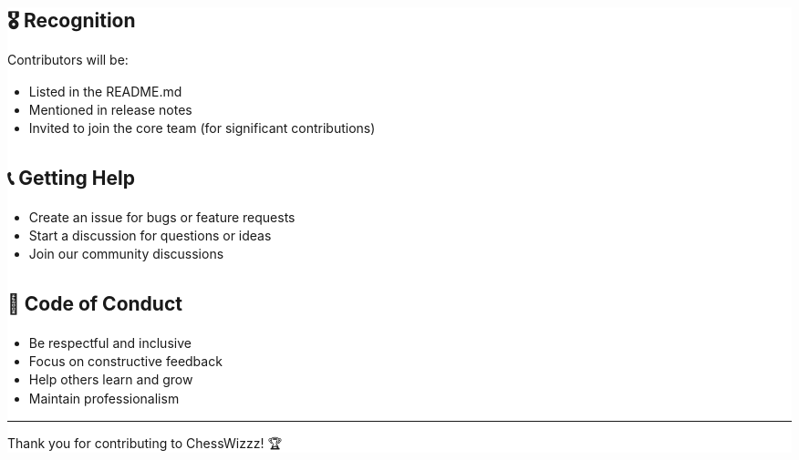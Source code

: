 ## 🎖️ Recognition

Contributors will be:
- Listed in the README.md
- Mentioned in release notes
- Invited to join the core team (for significant contributions)

## 📞 Getting Help

- Create an issue for bugs or feature requests
- Start a discussion for questions or ideas
- Join our community discussions

## 📜 Code of Conduct

- Be respectful and inclusive
- Focus on constructive feedback
- Help others learn and grow
- Maintain professionalism

---

Thank you for contributing to ChessWizzz! 🏆
